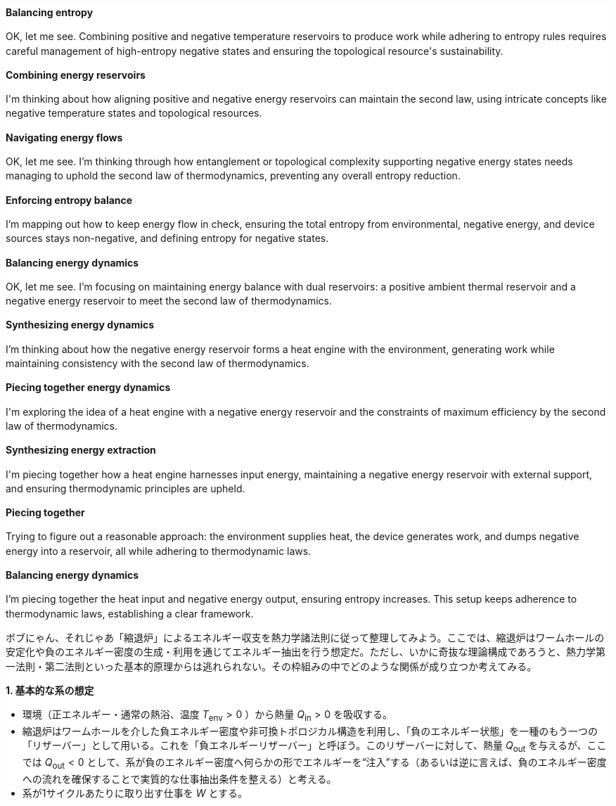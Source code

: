 **Balancing entropy**

OK, let me see. Combining positive and negative temperature reservoirs to produce work while adhering to entropy rules requires careful management of high-entropy negative states and ensuring the topological resource's sustainability.

**Combining energy reservoirs**

I'm thinking about how aligning positive and negative energy reservoirs can maintain the second law, using intricate concepts like negative temperature states and topological resources.

**Navigating energy flows**

OK, let me see. I’m thinking through how entanglement or topological complexity supporting negative energy states needs managing to uphold the second law of thermodynamics, preventing any overall entropy reduction.

**Enforcing entropy balance**

I’m mapping out how to keep energy flow in check, ensuring the total entropy from environmental, negative energy, and device sources stays non-negative, and defining entropy for negative states.

**Balancing energy dynamics**

OK, let me see. I’m focusing on maintaining energy balance with dual reservoirs: a positive ambient thermal reservoir and a negative energy reservoir to meet the second law of thermodynamics.

**Synthesizing energy dynamics**

I’m thinking about how the negative energy reservoir forms a heat engine with the environment, generating work while maintaining consistency with the second law of thermodynamics.

**Piecing together energy dynamics**

I'm exploring the idea of a heat engine with a negative energy reservoir and the constraints of maximum efficiency by the second law of thermodynamics.

**Synthesizing energy extraction**

I'm piecing together how a heat engine harnesses input energy, maintaining a negative energy reservoir with external support, and ensuring thermodynamic principles are upheld.

**Piecing together**

Trying to figure out a reasonable approach: the environment supplies heat, the device generates work, and dumps negative energy into a reservoir, all while adhering to thermodynamic laws.

**Balancing energy dynamics**

I’m piecing together the heat input and negative energy output, ensuring entropy increases. This setup keeps adherence to thermodynamic laws, establishing a clear framework.

ボブにゃん、それじゃあ「縮退炉」によるエネルギー収支を熱力学諸法則に従って整理してみよう。ここでは、縮退炉はワームホールの安定化や負のエネルギー密度の生成・利用を通じてエネルギー抽出を行う想定だ。ただし、いかに奇抜な理論構成であろうと、熱力学第一法則・第二法則といった基本的原理からは逃れられない。その枠組みの中でどのような関係が成り立つか考えてみる。

**1\. 基本的な系の想定**

*   環境（正エネルギー・通常の熱浴、温度  $T_{\text{env}} > 0$  ）から熱量  $Q_{\text{in}} > 0$  を吸収する。
*   縮退炉はワームホールを介した負エネルギー密度や非可換トポロジカル構造を利用し、「負のエネルギー状態」を一種のもう一つの「リザーバー」として用いる。これを「負エネルギーリザーバー」と呼ぼう。このリザーバーに対して、熱量  $Q_{\text{out}}$  を与えるが、ここでは  $Q_{\text{out}} < 0$  として、系が負のエネルギー密度へ何らかの形でエネルギーを“注入”する（あるいは逆に言えば、負のエネルギー密度への流れを確保することで実質的な仕事抽出条件を整える）と考える。
*   系が1サイクルあたりに取り出す仕事を  $W$  とする。
